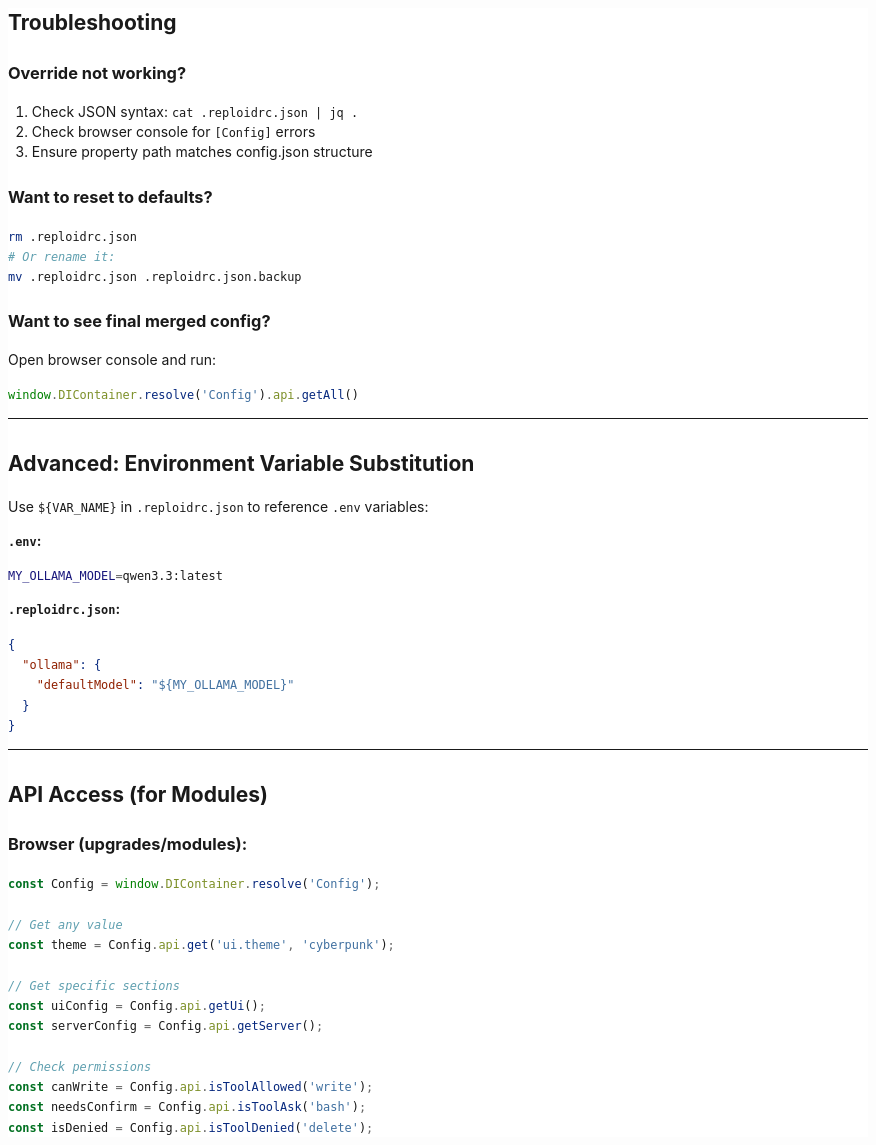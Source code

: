
## Troubleshooting

### Override not working?
1. Check JSON syntax: `cat .reploidrc.json | jq .`
2. Check browser console for `[Config]` errors
3. Ensure property path matches config.json structure

### Want to reset to defaults?
```bash
rm .reploidrc.json
# Or rename it:
mv .reploidrc.json .reploidrc.json.backup
```

### Want to see final merged config?
Open browser console and run:
```javascript
window.DIContainer.resolve('Config').api.getAll()
```

---

## Advanced: Environment Variable Substitution

Use `${VAR_NAME}` in `.reploidrc.json` to reference `.env` variables:

**`.env`:**
```bash
MY_OLLAMA_MODEL=qwen3.3:latest
```

**`.reploidrc.json`:**
```json
{
  "ollama": {
    "defaultModel": "${MY_OLLAMA_MODEL}"
  }
}
```

---

## API Access (for Modules)

### Browser (upgrades/modules):
```javascript
const Config = window.DIContainer.resolve('Config');

// Get any value
const theme = Config.api.get('ui.theme', 'cyberpunk');

// Get specific sections
const uiConfig = Config.api.getUi();
const serverConfig = Config.api.getServer();

// Check permissions
const canWrite = Config.api.isToolAllowed('write');
const needsConfirm = Config.api.isToolAsk('bash');
const isDenied = Config.api.isToolDenied('delete');
```
